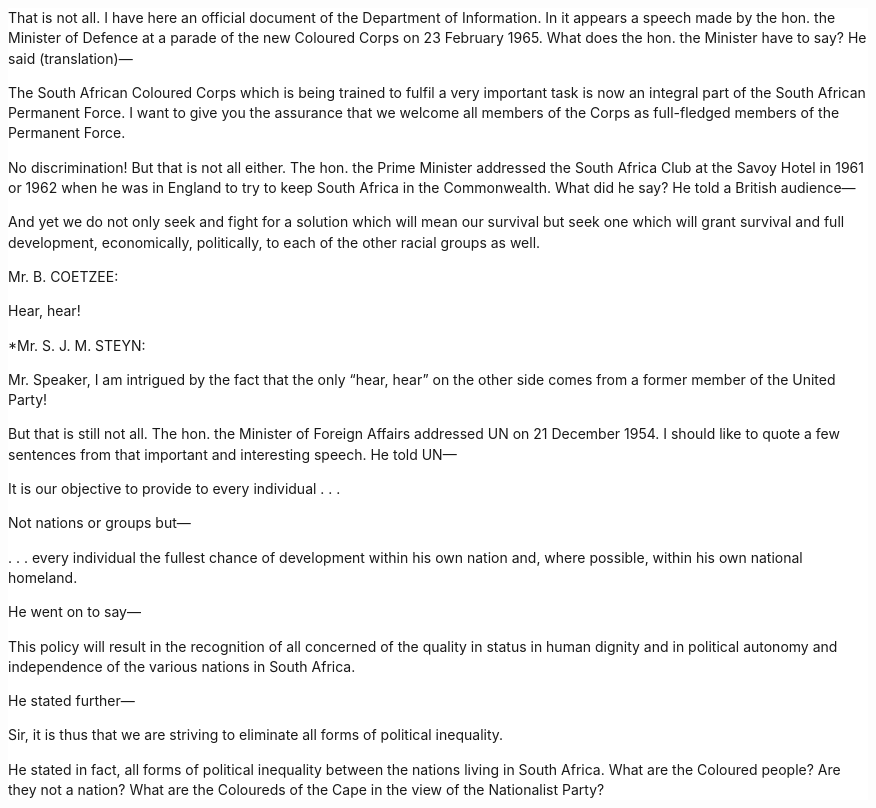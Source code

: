 <p>That is not all. I have here an official document of the Department of Information. In it appears a speech made by the hon. the Minister of Defence at a parade of the new Coloured Corps on 23 February 1965. What does the hon. the Minister have to say? He said (translation)&#x2014;</p>

<block name="quote">The South African Coloured Corps which is being trained to fulfil a very important task is now an integral part of the South African Permanent Force. I want to give you the assurance that we welcome all members of the Corps as full-fledged members of the Permanent Force.</block>

<p>No discrimination! But that is not all either. The hon. the Prime Minister addressed the South Africa Club at the Savoy Hotel in 1961 or 1962 when he was in England to try to keep South Africa in the Commonwealth. What did he say? He told a British audience&#x2014;</p>

<block name="quote">And yet we do not only seek and fight for a solution which will mean our survival but seek one which will grant survival and full development, economically, politically, to each of the other racial groups as well.</block>

</speech>

<speech by="#coetzee">

<from><span class="col_8613-8614" refersTo="page_1505"/>Mr. <person refersTo="hansard_za">B. COETZEE</person>:</from>

<p>Hear, hear!</p>

</speech>

<speech by="#steyn">

<from>*Mr. <person refersTo="hansard_za">S. J. M. STEYN</person>:</from>

<p>Mr. Speaker, I am intrigued by the fact that the only &#x201C;hear, hear&#x201D; on the other side comes from a former member of the United Party!</p>

<p>But that is still not all. The hon. the Minister of Foreign Affairs addressed UN on 21 December 1954. I should like to quote a few sentences from that important and interesting speech. He told UN&#x2014;</p>

<block name="quote">It is our objective to provide to every individual . . .</block>

<p>Not nations or groups but&#x2014;</p>

<block name="quote">. . . every individual the fullest chance of development within his own nation and, where possible, within his own national homeland.</block>

<p>He went on to say&#x2014;</p>

<block name="quote">This policy will result in the recognition of all concerned of the quality in status in human dignity and in political autonomy and independence of the various nations in South Africa.</block>

<p>He stated further&#x2014;</p>

<block name="quote">Sir, it is thus that we are striving to eliminate all forms of political inequality.</block>

<p>He stated in fact, all forms of political inequality between the nations living in South Africa. What are the Coloured people? Are they not a nation? What are the Coloureds of the Cape in the view of the Nationalist Party?</p>

</speech>
